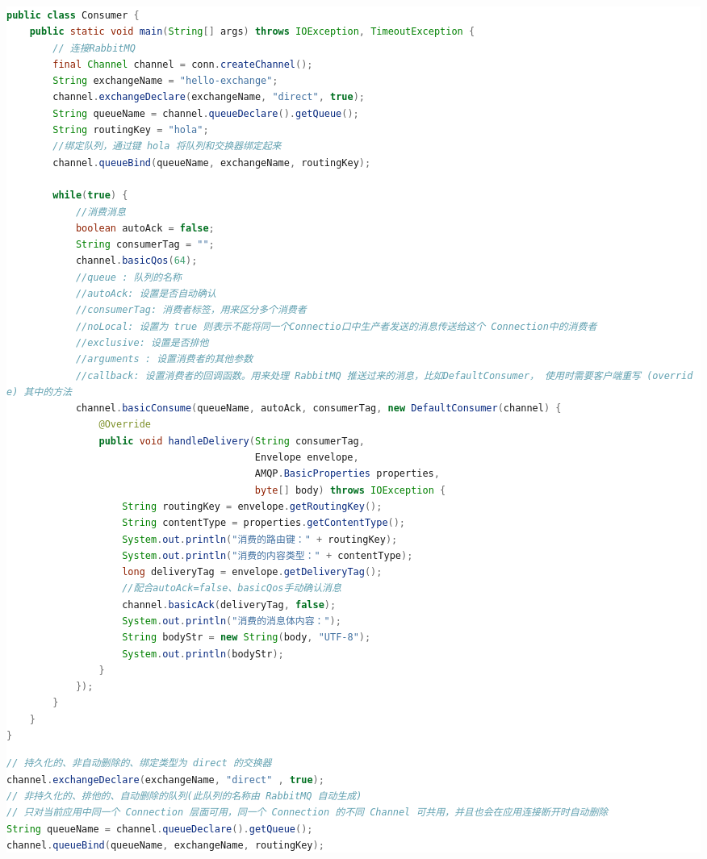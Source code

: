 ```java
public class Consumer {
    public static void main(String[] args) throws IOException, TimeoutException {
        // 连接RabbitMQ
        final Channel channel = conn.createChannel();
        String exchangeName = "hello-exchange";
        channel.exchangeDeclare(exchangeName, "direct", true);
        String queueName = channel.queueDeclare().getQueue();
        String routingKey = "hola";
        //绑定队列，通过键 hola 将队列和交换器绑定起来
        channel.queueBind(queueName, exchangeName, routingKey);

        while(true) {
            //消费消息
            boolean autoAck = false;
            String consumerTag = "";
          	channel.basicQos(64);
          	//queue : 队列的名称
          	//autoAck: 设置是否自动确认
          	//consumerTag: 消费者标签，用来区分多个消费者
          	//noLocal: 设置为 true 则表示不能将同一个Connectio口中生产者发送的消息传送给这个 Connection中的消费者
          	//exclusive: 设置是否排他
          	//arguments : 设置消费者的其他参数
          	//callback: 设置消费者的回调函数。用来处理 RabbitMQ 推送过来的消息，比如DefaultConsumer， 使用时需要客户端重写 (override) 其中的方法
            channel.basicConsume(queueName, autoAck, consumerTag, new DefaultConsumer(channel) {
                @Override
                public void handleDelivery(String consumerTag,
                                           Envelope envelope,
                                           AMQP.BasicProperties properties,
                                           byte[] body) throws IOException {
                    String routingKey = envelope.getRoutingKey();
                    String contentType = properties.getContentType();
                    System.out.println("消费的路由键：" + routingKey);
                    System.out.println("消费的内容类型：" + contentType);
                    long deliveryTag = envelope.getDeliveryTag();
                    //配合autoAck=false、basicQos手动确认消息
                    channel.basicAck(deliveryTag, false);
                    System.out.println("消费的消息体内容：");
                    String bodyStr = new String(body, "UTF-8");
                    System.out.println(bodyStr);
                }
            });
        }
    }
}
```

```java
// 持久化的、非自动删除的、绑定类型为 direct 的交换器
channel.exchangeDeclare(exchangeName, "direct" , true); 
// 非持久化的、排他的、自动删除的队列(此队列的名称由 RabbitMQ 自动生成)
// 只对当前应用中同一个 Connection 层面可用，同一个 Connection 的不同 Channel 可共用，并且也会在应用连接断开时自动删除
String queueName = channel.queueDeclare().getQueue(); 
channel.queueBind(queueName, exchangeName, routingKey);
```

